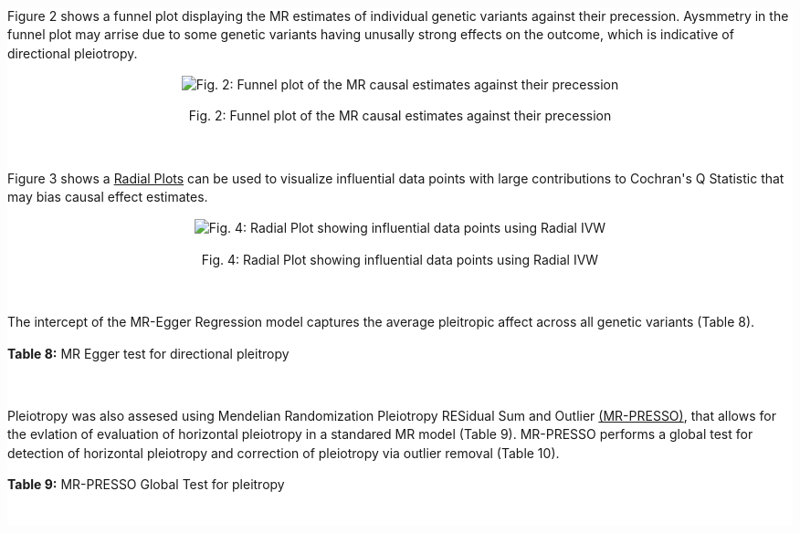 Figure 2 shows a funnel plot displaying the MR estimates of individual genetic variants against their precession. Aysmmetry in the funnel plot may arrise due to some genetic variants having unusally strong effects on the outcome, which is indicative of directional pleiotropy.
<br>

<div class="figure" style="text-align: center">
<img src="/sc/arion/projects/LOAD/harern01/projects/MRcovid/results/MRcovideurv6/Demontis2018adhd/covidhgi2020B2v6alleur/Demontis2018adhd_5e-8_covidhgi2020B2v6alleur_MR_Analaysis_files/figure-html/funnel_plot-1.png" alt="Fig. 2: Funnel plot of the MR causal estimates against their precession"  />
<p class="caption">Fig. 2: Funnel plot of the MR causal estimates against their precession</p>
</div>
<br>

Figure 3 shows a [Radial Plots](https://github.com/WSpiller/RadialMR) can be used to visualize influential data points with large contributions to Cochran's Q Statistic that may bias causal effect estimates.



<div class="figure" style="text-align: center">
<img src="/sc/arion/projects/LOAD/harern01/projects/MRcovid/results/MRcovideurv6/Demontis2018adhd/covidhgi2020B2v6alleur/Demontis2018adhd_5e-8_covidhgi2020B2v6alleur_MR_Analaysis_files/figure-html/Radial_Plot-1.png" alt="Fig. 4: Radial Plot showing influential data points using Radial IVW"  />
<p class="caption">Fig. 4: Radial Plot showing influential data points using Radial IVW</p>
</div>
<br>

The intercept of the MR-Egger Regression model captures the average pleitropic affect across all genetic variants (Table 8).
<br>

**Table 8:** MR Egger test for directional pleitropy
<div data-pagedtable="false">
  <script data-pagedtable-source type="application/json">
{"columns":[{"label":["id.exposure"],"name":[1],"type":["chr"],"align":["left"]},{"label":["id.outcome"],"name":[2],"type":["chr"],"align":["left"]},{"label":["outcome"],"name":[3],"type":["chr"],"align":["left"]},{"label":["exposure"],"name":[4],"type":["chr"],"align":["left"]},{"label":["egger_intercept"],"name":[5],"type":["dbl"],"align":["right"]},{"label":["se"],"name":[6],"type":["dbl"],"align":["right"]},{"label":["pval"],"name":[7],"type":["dbl"],"align":["right"]}],"data":[{"1":"pqkNGg","2":"aTO52p","3":"covidhgi2020B2v6alleur","4":"Demontis2018adhd","5":"-0.008274053","6":"0.04327847","7":"0.8538102"}],"options":{"columns":{"min":{},"max":[10]},"rows":{"min":[10],"max":[10]},"pages":{}}}
  </script>
</div>
<br>

Pleiotropy was also assesed using Mendelian Randomization Pleiotropy RESidual Sum and Outlier [(MR-PRESSO)](https://doi.org/10.1038/s41588-018-0099-7), that allows for the evlation of evaluation of horizontal pleiotropy in a standared MR model (Table 9). MR-PRESSO performs a global test for detection of horizontal pleiotropy and correction of pleiotropy via outlier removal (Table 10).
<br>

**Table 9:** MR-PRESSO Global Test for pleitropy
<div data-pagedtable="false">
  <script data-pagedtable-source type="application/json">
{"columns":[{"label":["id.exposure"],"name":[1],"type":["chr"],"align":["left"]},{"label":["id.outcome"],"name":[2],"type":["chr"],"align":["left"]},{"label":["outcome"],"name":[3],"type":["chr"],"align":["left"]},{"label":["exposure"],"name":[4],"type":["chr"],"align":["left"]},{"label":["pt"],"name":[5],"type":["dbl"],"align":["right"]},{"label":["outliers_removed"],"name":[6],"type":["lgl"],"align":["right"]},{"label":["n_outliers"],"name":[7],"type":["dbl"],"align":["right"]},{"label":["RSSobs"],"name":[8],"type":["dbl"],"align":["right"]},{"label":["pval"],"name":[9],"type":["dbl"],"align":["right"]}],"data":[{"1":"pqkNGg","2":"aTO52p","3":"covidhgi2020B2v6alleur","4":"Demontis2018adhd","5":"5e-08","6":"FALSE","7":"2","8":"34.23045","9":"0.0018"}],"options":{"columns":{"min":{},"max":[10]},"rows":{"min":[10],"max":[10]},"pages":{}}}
  </script>
</div>
<br>
